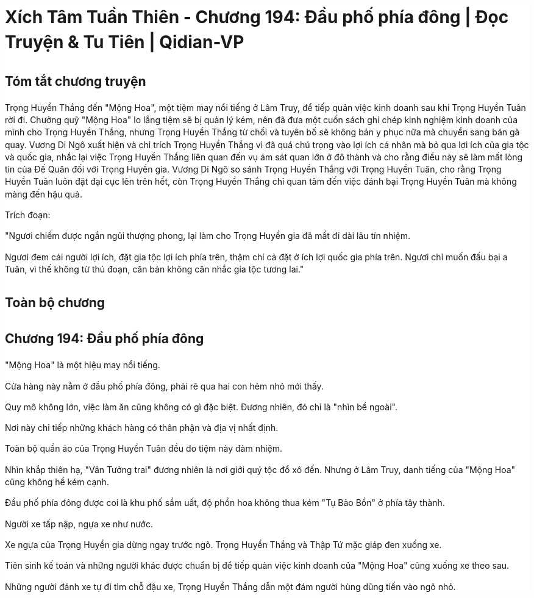 # Xích Tâm Tuần Thiên - Chương 194: Đầu phố phía đông | Đọc Truyện & Tu Tiên | Qidian-VP



## Tóm tắt chương truyện

Trọng Huyền Thắng đến "Mộng Hoa", một tiệm may nổi tiếng ở Lâm Truy, để tiếp quản việc kinh doanh sau khi Trọng Huyền Tuân rời đi. Chưởng quỹ "Mộng Hoa" lo lắng tiệm sẽ bị quản lý kém, nên đã đưa một cuốn sách ghi chép kinh nghiệm kinh doanh của mình cho Trọng Huyền Thắng, nhưng Trọng Huyền Thắng từ chối và tuyên bố sẽ không bán y phục nữa mà chuyển sang bán gà quay. Vương Di Ngô xuất hiện và chỉ trích Trọng Huyền Thắng vì đã quá chú trọng vào lợi ích cá nhân mà bỏ qua lợi ích của gia tộc và quốc gia, nhắc lại việc Trọng Huyền Thắng liên quan đến vụ ám sát quan lớn ở đô thành và cho rằng điều này sẽ làm mất lòng tin của Đế Quân đối với Trọng Huyền gia. Vương Di Ngô so sánh Trọng Huyền Thắng với Trọng Huyền Tuân, cho rằng Trọng Huyền Tuân luôn đặt đại cục lên trên hết, còn Trọng Huyền Thắng chỉ quan tâm đến việc đánh bại Trọng Huyền Tuân mà không màng đến hậu quả.

Trích đoạn:

"Ngươi chiếm được ngắn ngủi thượng phong, lại làm cho Trọng Huyền gia đã mất đi dài lâu tín nhiệm.

Ngươi đem cái người lợi ích, đặt gia tộc lợi ích phía trên, thậm chí cả đặt ở ích lợi quốc gia phía trên. Ngươi chỉ muốn đấu bại a Tuân, vì thế không từ thủ đoạn, căn bản không cân nhắc gia tộc tương lai."


## Toàn bộ chương

## Chương 194: Đầu phố phía đông

"Mộng Hoa" là một hiệu may nổi tiếng.

Cửa hàng này nằm ở đầu phố phía đông, phải rẽ qua hai con hẻm nhỏ mới thấy.

Quy mô không lớn, việc làm ăn cũng không có gì đặc biệt. Đương nhiên, đó chỉ là "nhìn bề ngoài".

Nơi này chỉ tiếp những khách hàng có thân phận và địa vị nhất định.

Toàn bộ quần áo của Trọng Huyền Tuân đều do tiệm này đảm nhiệm.

Nhìn khắp thiên hạ, "Vân Tưởng trai" đương nhiên là nơi giới quý tộc đổ xô đến. Nhưng ở Lâm Truy, danh tiếng của "Mộng Hoa" cũng không hề kém cạnh.

Đầu phố phía đông được coi là khu phố sầm uất, độ phồn hoa không thua kém "Tụ Bảo Bồn" ở phía tây thành.

Người xe tấp nập, ngựa xe như nước.

Xe ngựa của Trọng Huyền gia dừng ngay trước ngõ. Trọng Huyền Thắng và Thập Tứ mặc giáp đen xuống xe.

Tiên sinh kế toán và những người khác được chuẩn bị để tiếp quản việc kinh doanh của "Mộng Hoa" cũng xuống xe theo sau.

Những người đánh xe tự đi tìm chỗ đậu xe, Trọng Huyền Thắng dẫn một đám người hùng dũng tiến vào ngõ nhỏ.
